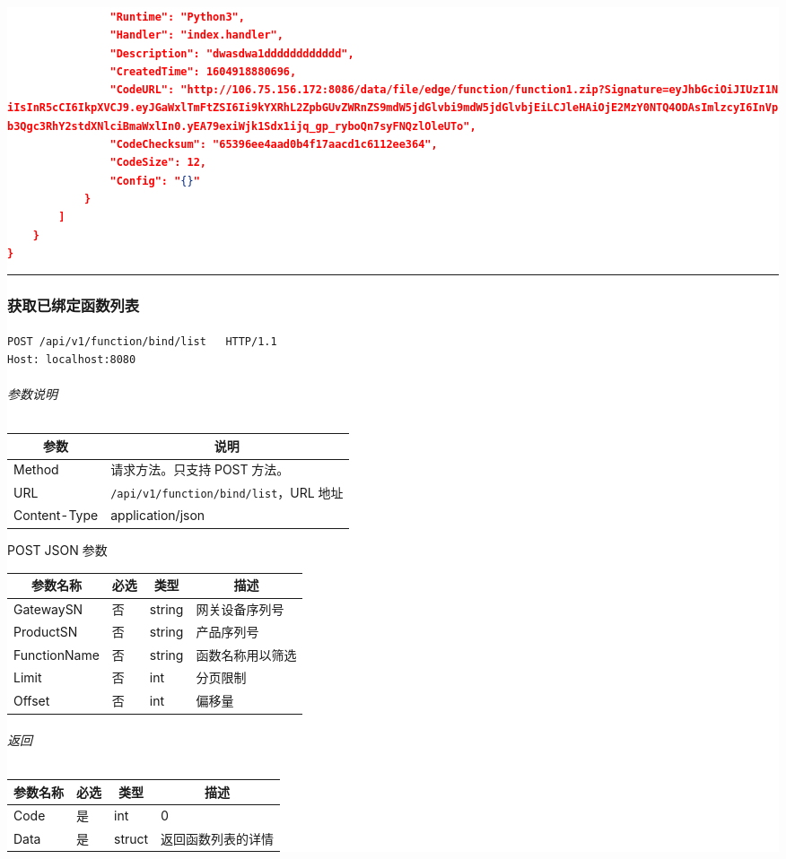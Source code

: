 ```json
                "Runtime": "Python3",
                "Handler": "index.handler",
                "Description": "dwasdwa1dddddddddddd",
                "CreatedTime": 1604918880696,
                "CodeURL": "http://106.75.156.172:8086/data/file/edge/function/function1.zip?Signature=eyJhbGciOiJIUzI1NiIsInR5cCI6IkpXVCJ9.eyJGaWxlTmFtZSI6Ii9kYXRhL2ZpbGUvZWRnZS9mdW5jdGlvbi9mdW5jdGlvbjEiLCJleHAiOjE2MzY0NTQ4ODAsImlzcyI6InVpb3Qgc3RhY2stdXNlciBmaWxlIn0.yEA79exiWjk1Sdx1ijq_gp_ryboQn7syFNQzlOleUTo",
                "CodeChecksum": "65396ee4aad0b4f17aacd1c6112ee364",
                "CodeSize": 12,
                "Config": "{}"
            }
        ]
    }
}
```
---

### 获取已绑定函数列表

```http
POST /api/v1/function/bind/list   HTTP/1.1
Host: localhost:8080
```

###### 参数说明

|参数|说明|
|---|---|
|Method|请求方法。只支持 POST 方法。|
|URL|`/api/v1/function/bind/list`，URL 地址|
|Content-Type|application/json|


POST JSON 参数

|参数名称|必选|类型|描述|
|---|---|---|---|
|GatewaySN|否|string|网关设备序列号|
|ProductSN|否|string|产品序列号|
|FunctionName|否|string|函数名称用以筛选|
|Limit|否|int|分页限制|
|Offset|否|int|偏移量|

###### 返回

|参数名称|必选|类型|描述|
|---|---|---|---|
|Code|是|int|0|
|Data|是|struct|返回函数列表的详情|
